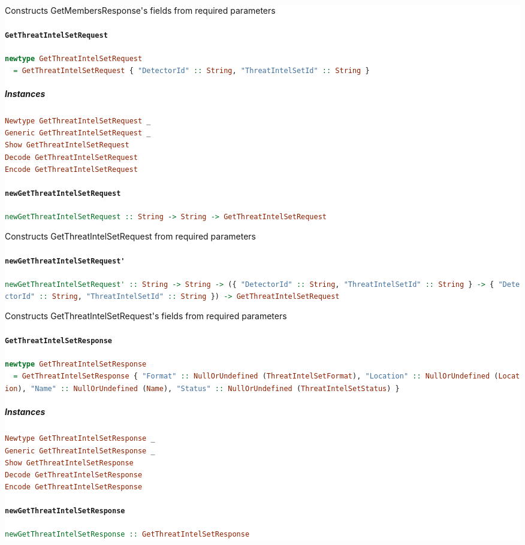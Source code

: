 Constructs GetMembersResponse's fields from required parameters

#### `GetThreatIntelSetRequest`

``` purescript
newtype GetThreatIntelSetRequest
  = GetThreatIntelSetRequest { "DetectorId" :: String, "ThreatIntelSetId" :: String }
```

##### Instances
``` purescript
Newtype GetThreatIntelSetRequest _
Generic GetThreatIntelSetRequest _
Show GetThreatIntelSetRequest
Decode GetThreatIntelSetRequest
Encode GetThreatIntelSetRequest
```

#### `newGetThreatIntelSetRequest`

``` purescript
newGetThreatIntelSetRequest :: String -> String -> GetThreatIntelSetRequest
```

Constructs GetThreatIntelSetRequest from required parameters

#### `newGetThreatIntelSetRequest'`

``` purescript
newGetThreatIntelSetRequest' :: String -> String -> ({ "DetectorId" :: String, "ThreatIntelSetId" :: String } -> { "DetectorId" :: String, "ThreatIntelSetId" :: String }) -> GetThreatIntelSetRequest
```

Constructs GetThreatIntelSetRequest's fields from required parameters

#### `GetThreatIntelSetResponse`

``` purescript
newtype GetThreatIntelSetResponse
  = GetThreatIntelSetResponse { "Format" :: NullOrUndefined (ThreatIntelSetFormat), "Location" :: NullOrUndefined (Location), "Name" :: NullOrUndefined (Name), "Status" :: NullOrUndefined (ThreatIntelSetStatus) }
```

##### Instances
``` purescript
Newtype GetThreatIntelSetResponse _
Generic GetThreatIntelSetResponse _
Show GetThreatIntelSetResponse
Decode GetThreatIntelSetResponse
Encode GetThreatIntelSetResponse
```

#### `newGetThreatIntelSetResponse`

``` purescript
newGetThreatIntelSetResponse :: GetThreatIntelSetResponse
```

